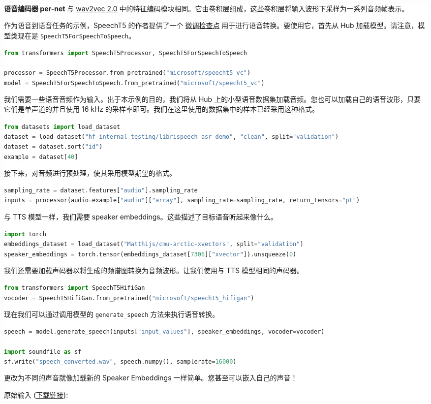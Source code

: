 **语音编码器 per-net** 与 [wav2vec 2.0](https://huggingface.co/docs/transformers/model_doc/wav2vec2) 中的特征编码模块相同。它由卷积层组成，这些卷积层将输入波形下采样为一系列音频帧表示。

作为语音到语音任务的示例，SpeechT5 的作者提供了一个 [微调检查点](https://huggingface.co/microsoft/speecht5_vc) 用于进行语音转换。要使用它，首先从 Hub 加载模型。请注意，模型类现在是 `SpeechT5ForSpeechToSpeech`。

```python
from transformers import SpeechT5Processor, SpeechT5ForSpeechToSpeech

processor = SpeechT5Processor.from_pretrained("microsoft/speecht5_vc")
model = SpeechT5ForSpeechToSpeech.from_pretrained("microsoft/speecht5_vc")
```

我们需要一些语音音频作为输入。出于本示例的目的，我们将从 Hub 上的小型语音数据集加载音频。您也可以加载自己的语音波形，只要它们是单声道的并且使用 16 kHz 的采样率即可。我们在这里使用的数据集中的样本已经采用这种格式。

```python
from datasets import load_dataset
dataset = load_dataset("hf-internal-testing/librispeech_asr_demo", "clean", split="validation")
dataset = dataset.sort("id")
example = dataset[40]
```

接下来，对音频进行预处理，使其采用模型期望的格式。

```python
sampling_rate = dataset.features["audio"].sampling_rate
inputs = processor(audio=example["audio"]["array"], sampling_rate=sampling_rate, return_tensors="pt")
```

与 TTS 模型一样，我们需要 speaker embeddings。这些描述了目标语音听起来像什么。

```python
import torch
embeddings_dataset = load_dataset("Matthijs/cmu-arctic-xvectors", split="validation")
speaker_embeddings = torch.tensor(embeddings_dataset[7306]["xvector"]).unsqueeze(0)
```

我们还需要加载声码器以将生成的频谱图转换为音频波形。让我们使用与 TTS 模型相同的声码器。

```python
from transformers import SpeechT5HifiGan
vocoder = SpeechT5HifiGan.from_pretrained("microsoft/speecht5_hifigan")
```

现在我们可以通过调用模型的 `generate_speech` 方法来执行语音转换。

```python
speech = model.generate_speech(inputs["input_values"], speaker_embeddings, vocoder=vocoder)

import soundfile as sf
sf.write("speech_converted.wav", speech.numpy(), samplerate=16000)
```

更改为不同的声音就像加载新的 Speaker Embeddings 一样简单。您甚至可以嵌入自己的声音！

原始输入 ([下载链接](https://huggingface.co/datasets/huggingface/documentation-images/resolve/main/blog/speecht5/speech_original.wav)):
